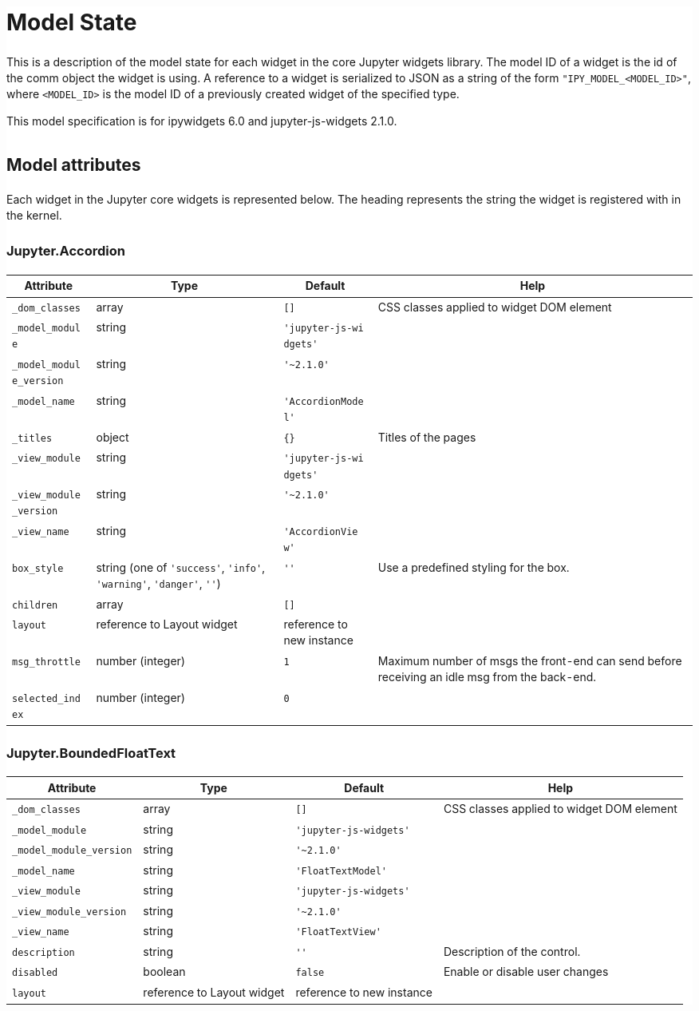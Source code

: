 # Model State

This is a description of the model state for each widget in the core Jupyter widgets library. The model ID of a widget is the id of the comm object the widget is using. A reference to a widget is serialized to JSON as a string of the form `"IPY_MODEL_<MODEL_ID>"`, where `<MODEL_ID>` is the model ID of a previously created widget of the specified type.

This model specification is for ipywidgets 6.0 and jupyter-js-widgets 2.1.0.

## Model attributes

Each widget in the Jupyter core widgets is represented below. The heading represents the string the widget is registered with in the kernel.

### Jupyter.Accordion

| Attribute               | Type                                                                 | Default                   | Help                                                                                          |
| ----------------------- | -------------------------------------------------------------------- | ------------------------- | --------------------------------------------------------------------------------------------- |
| `_dom_classes`          | array                                                                | `[]`                      | CSS classes applied to widget DOM element                                                     |
| `_model_module`         | string                                                               | `'jupyter-js-widgets'`    |
| `_model_module_version` | string                                                               | `'~2.1.0'`                |
| `_model_name`           | string                                                               | `'AccordionModel'`        |
| `_titles`               | object                                                               | `{}`                      | Titles of the pages                                                                           |
| `_view_module`          | string                                                               | `'jupyter-js-widgets'`    |
| `_view_module_version`  | string                                                               | `'~2.1.0'`                |
| `_view_name`            | string                                                               | `'AccordionView'`         |
| `box_style`             | string (one of `'success'`, `'info'`, `'warning'`, `'danger'`, `''`) | `''`                      | Use a predefined styling for the box.                                                         |
| `children`              | array                                                                | `[]`                      |
| `layout`                | reference to Layout widget                                           | reference to new instance |
| `msg_throttle`          | number (integer)                                                     | `1`                       | Maximum number of msgs the front-end can send before receiving an idle msg from the back-end. |
| `selected_index`        | number (integer)                                                     | `0`                       |

### Jupyter.BoundedFloatText

| Attribute               | Type                       | Default                   | Help                                                                                          |
| ----------------------- | -------------------------- | ------------------------- | --------------------------------------------------------------------------------------------- |
| `_dom_classes`          | array                      | `[]`                      | CSS classes applied to widget DOM element                                                     |
| `_model_module`         | string                     | `'jupyter-js-widgets'`    |
| `_model_module_version` | string                     | `'~2.1.0'`                |
| `_model_name`           | string                     | `'FloatTextModel'`        |
| `_view_module`          | string                     | `'jupyter-js-widgets'`    |
| `_view_module_version`  | string                     | `'~2.1.0'`                |
| `_view_name`            | string                     | `'FloatTextView'`         |
| `description`           | string                     | `''`                      | Description of the control.                                                                   |
| `disabled`              | boolean                    | `false`                   | Enable or disable user changes                                                                |
| `layout`                | reference to Layout widget | reference to new instance |